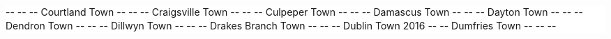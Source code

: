    <td style="text-align:center;"> -- </td>
   <td style="text-align:center;"> -- </td>
   <td style="text-align:center;"> -- </td>
  </tr>
  <tr>
   <td style="text-align:left;"> Courtland Town </td>
   <td style="text-align:center;"> -- </td>
   <td style="text-align:center;"> -- </td>
   <td style="text-align:center;"> -- </td>
  </tr>
  <tr>
   <td style="text-align:left;"> Craigsville Town </td>
   <td style="text-align:center;"> -- </td>
   <td style="text-align:center;"> -- </td>
   <td style="text-align:center;"> -- </td>
  </tr>
  <tr>
   <td style="text-align:left;"> Culpeper Town </td>
   <td style="text-align:center;"> -- </td>
   <td style="text-align:center;"> -- </td>
   <td style="text-align:center;"> -- </td>
  </tr>
  <tr>
   <td style="text-align:left;"> Damascus Town </td>
   <td style="text-align:center;"> -- </td>
   <td style="text-align:center;"> -- </td>
   <td style="text-align:center;"> -- </td>
  </tr>
  <tr>
   <td style="text-align:left;"> Dayton Town </td>
   <td style="text-align:center;"> -- </td>
   <td style="text-align:center;"> -- </td>
   <td style="text-align:center;"> -- </td>
  </tr>
  <tr>
   <td style="text-align:left;"> Dendron Town </td>
   <td style="text-align:center;"> -- </td>
   <td style="text-align:center;"> -- </td>
   <td style="text-align:center;"> -- </td>
  </tr>
  <tr>
   <td style="text-align:left;"> Dillwyn Town </td>
   <td style="text-align:center;"> -- </td>
   <td style="text-align:center;"> -- </td>
   <td style="text-align:center;"> -- </td>
  </tr>
  <tr>
   <td style="text-align:left;"> Drakes Branch Town </td>
   <td style="text-align:center;"> -- </td>
   <td style="text-align:center;"> -- </td>
   <td style="text-align:center;"> -- </td>
  </tr>
  <tr>
   <td style="text-align:left;"> Dublin Town </td>
   <td style="text-align:center;"> 2016 </td>
   <td style="text-align:center;"> -- </td>
   <td style="text-align:center;"> -- </td>
  </tr>
  <tr>
   <td style="text-align:left;"> Dumfries Town </td>
   <td style="text-align:center;"> -- </td>
   <td style="text-align:center;"> -- </td>
   <td style="text-align:center;"> -- </td>
  </tr>
